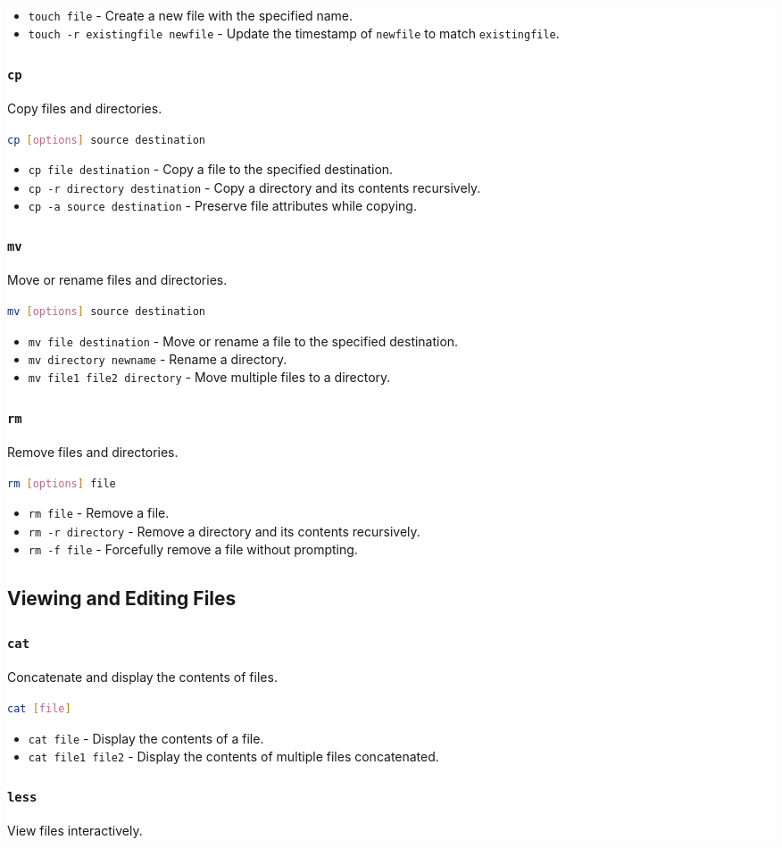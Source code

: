 - `touch file` - Create a new file with the specified name.
- `touch -r existingfile newfile` - Update the timestamp of `newfile` to match `existingfile`.

### `cp`

Copy files and directories.

```bash
cp [options] source destination
```

- `cp file destination` - Copy a file to the specified destination.
- `cp -r directory destination` - Copy a directory and its contents recursively.
- `cp -a source destination` - Preserve file attributes while copying.

### `mv`

Move or rename files and directories.

```bash
mv [options] source destination
```



- `mv file destination` - Move or rename a file to the specified destination.
- `mv directory newname` - Rename a directory.
- `mv file1 file2 directory` - Move multiple files to a directory.

### `rm`

Remove files and directories.

```bash
rm [options] file
```

- `rm file` - Remove a file.
- `rm -r directory` - Remove a directory and its contents recursively.
- `rm -f file` - Forcefully remove a file without prompting.

## Viewing and Editing Files

### `cat`

Concatenate and display the contents of files.

```bash
cat [file]
```

- `cat file` - Display the contents of a file.
- `cat file1 file2` - Display the contents of multiple files concatenated.

### `less`

View files interactively.
